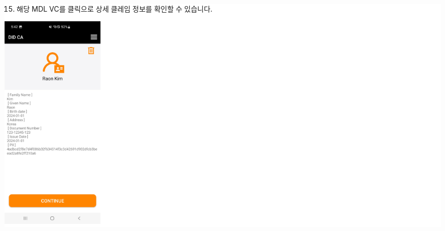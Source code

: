 15.  해당 MDL VC를 클릭으로 상세 클레임 정보를 확인할 수 있습니다.

<img src="./images/mdl_vc_issue_10.jpg" height="400"/>
